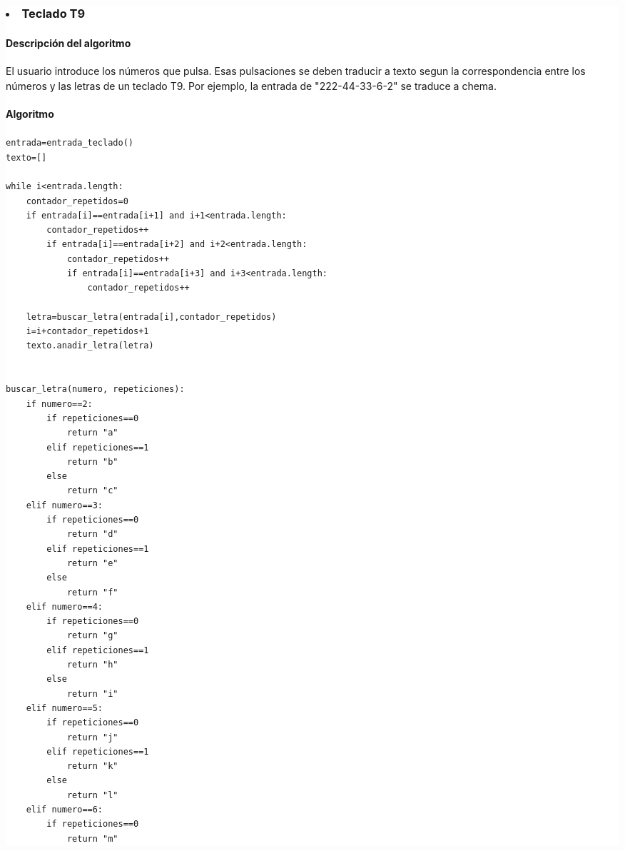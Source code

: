 









<h3><li>Teclado T9</li></h3>
<h4>Descripción del algoritmo</h4>
El usuario introduce los números que pulsa. Esas pulsaciones se deben traducir a texto segun la correspondencia entre los números y las letras de un teclado T9. Por ejemplo, la entrada de "222-44-33-6-2" se traduce a chema.


<h4>Algoritmo</h4>


```
entrada=entrada_teclado()
texto=[]

while i<entrada.length:
    contador_repetidos=0
    if entrada[i]==entrada[i+1] and i+1<entrada.length:
        contador_repetidos++
        if entrada[i]==entrada[i+2] and i+2<entrada.length:
            contador_repetidos++
            if entrada[i]==entrada[i+3] and i+3<entrada.length:
                contador_repetidos++
    
    letra=buscar_letra(entrada[i],contador_repetidos)
    i=i+contador_repetidos+1
    texto.anadir_letra(letra)


buscar_letra(numero, repeticiones):
    if numero==2:
        if repeticiones==0
            return "a"
        elif repeticiones==1
            return "b"
        else
            return "c"
    elif numero==3:
        if repeticiones==0
            return "d"
        elif repeticiones==1
            return "e"
        else
            return "f"
    elif numero==4:
        if repeticiones==0
            return "g"
        elif repeticiones==1
            return "h"
        else
            return "i"
    elif numero==5:
        if repeticiones==0
            return "j"
        elif repeticiones==1
            return "k"
        else
            return "l"
    elif numero==6:
        if repeticiones==0
            return "m"
```